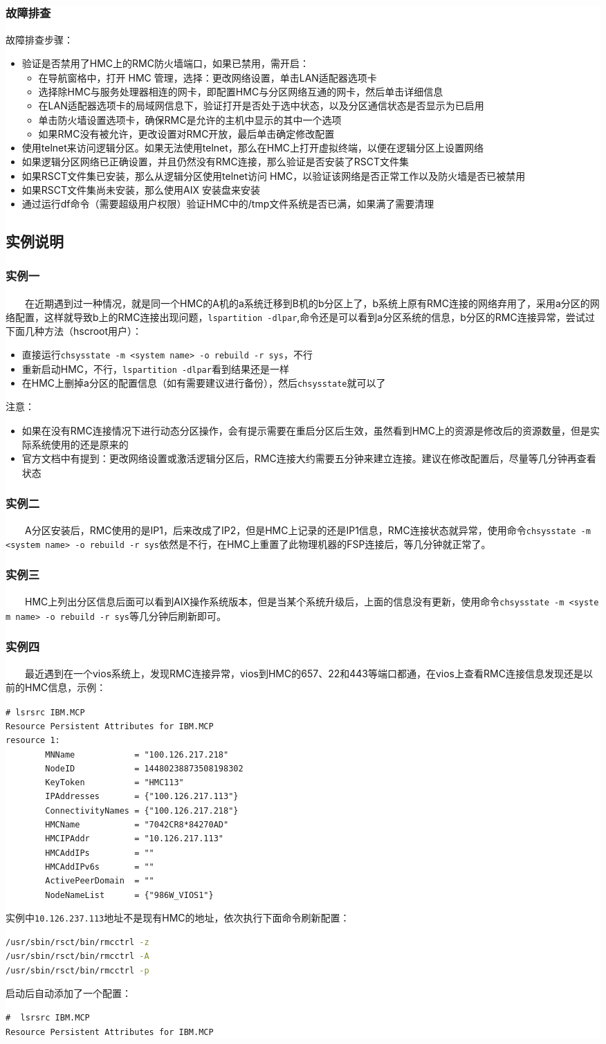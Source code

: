 ### 故障排查
故障排查步骤：
- 验证是否禁用了HMC上的RMC防火墙端口，如果已禁用，需开启：
    - 在导航窗格中，打开 HMC 管理，选择：更改网络设置，单击LAN适配器选项卡
    - 选择除HMC与服务处理器相连的网卡，即配置HMC与分区网络互通的网卡，然后单击详细信息
    - 在LAN适配器选项卡的局域网信息下，验证打开是否处于选中状态，以及分区通信状态是否显示为已启用
    - 单击防火墙设置选项卡，确保RMC是允许的主机中显示的其中一个选项
    - 如果RMC没有被允许，更改设置对RMC开放，最后单击确定修改配置
- 使用telnet来访问逻辑分区。如果无法使用telnet，那么在HMC上打开虚拟终端，以便在逻辑分区上设置网络
- 如果逻辑分区网络已正确设置，并且仍然没有RMC连接，那么验证是否安装了RSCT文件集
- 如果RSCT文件集已安装，那么从逻辑分区使用telnet访问 HMC，以验证该网络是否正常工作以及防火墙是否已被禁用
- 如果RSCT文件集尚未安装，那么使用AIX 安装盘来安装
- 通过运行df命令（需要超级用户权限）验证HMC中的/tmp文件系统是否已满，如果满了需要清理

## 实例说明
### 实例一
&#8195;&#8195;在近期遇到过一种情况，就是同一个HMC的A机的a系统迁移到B机的b分区上了，b系统上原有RMC连接的网络弃用了，采用a分区的网络配置，这样就导致b上的RMC连接出现问题，`lspartition -dlpar`,命令还是可以看到a分区系统的信息，b分区的RMC连接异常，尝试过下面几种方法（hscroot用户）：
- 直接运行`chsysstate -m <system name> -o rebuild -r sys`，不行
- 重新启动HMC，不行，`lspartition -dlpar`看到结果还是一样
- 在HMC上删掉a分区的配置信息（如有需要建议进行备份），然后`chsysstate`就可以了

注意：
- 如果在没有RMC连接情况下进行动态分区操作，会有提示需要在重启分区后生效，虽然看到HMC上的资源是修改后的资源数量，但是实际系统使用的还是原来的
- 官方文档中有提到：更改网络设置或激活逻辑分区后，RMC连接大约需要五分钟来建立连接。建议在修改配置后，尽量等几分钟再查看状态

### 实例二
&#8195;&#8195;A分区安装后，RMC使用的是IP1，后来改成了IP2，但是HMC上记录的还是IP1信息，RMC连接状态就异常，使用命令`chsysstate -m <system name> -o rebuild -r sys`依然是不行，在HMC上重置了此物理机器的FSP连接后，等几分钟就正常了。

### 实例三
&#8195;&#8195;HMC上列出分区信息后面可以看到AIX操作系统版本，但是当某个系统升级后，上面的信息没有更新，使用命令`chsysstate -m <system name> -o rebuild -r sys`等几分钟后刷新即可。

### 实例四
&#8195;&#8195;最近遇到在一个vios系统上，发现RMC连接异常，vios到HMC的657、22和443等端口都通，在vios上查看RMC连接信息发现还是以前的HMC信息，示例：
```
# lsrsrc IBM.MCP
Resource Persistent Attributes for IBM.MCP
resource 1:
        MNName            = "100.126.217.218"
        NodeID            = 14480238873508198302
        KeyToken          = "HMC113"
        IPAddresses       = {"100.126.217.113"}
        ConnectivityNames = {"100.126.217.218"}
        HMCName           = "7042CR8*84270AD"
        HMCIPAddr         = "10.126.217.113"
        HMCAddIPs         = ""
        HMCAddIPv6s       = ""
        ActivePeerDomain  = ""
        NodeNameList      = {"986W_VIOS1"}
```
实例中`10.126.237.113`地址不是现有HMC的地址，依次执行下面命令刷新配置：
```sh
/usr/sbin/rsct/bin/rmcctrl -z
/usr/sbin/rsct/bin/rmcctrl -A
/usr/sbin/rsct/bin/rmcctrl -p
```
启动后自动添加了一个配置：
```
#  lsrsrc IBM.MCP
Resource Persistent Attributes for IBM.MCP
```